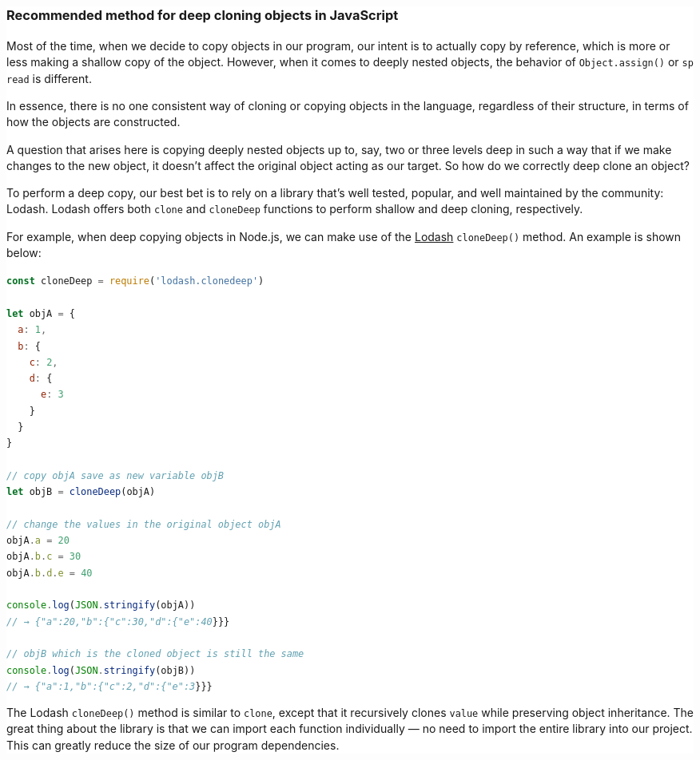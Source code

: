 ### Recommended method for deep cloning objects in JavaScript

Most of the time, when we decide to copy objects in our program, our intent is to actually copy by reference, which is more or less making a shallow copy of the object. However, when it comes to deeply nested objects, the behavior of `Object.assign()` or `spread` is different.

In essence, there is no one consistent way of cloning or copying objects in the language, regardless of their structure, in terms of how the objects are constructed.

A question that arises here is copying deeply nested objects up to, say, two or three levels deep in such a way that if we make changes to the new object, it doesn’t affect the original object acting as our target. So how do we correctly deep clone an object?

To perform a deep copy, our best bet is to rely on a library that’s well tested, popular, and well maintained by the community: Lodash. Lodash offers both `clone` and `cloneDeep` functions to perform shallow and deep cloning, respectively.

For example, when deep copying objects in Node.js, we can make use of the [<VPIcon icon="fas fa-globe"/>Lodash](https://lodash.com/docs/4.17.10#cloneDeep) `cloneDeep()` method. An example is shown below:

```js :collapsed-lines
const cloneDeep = require('lodash.clonedeep')

let objA = {
  a: 1,
  b: {
    c: 2,
    d: {
      e: 3
    }
  }
}

// copy objA save as new variable objB
let objB = cloneDeep(objA)

// change the values in the original object objA
objA.a = 20
objA.b.c = 30
objA.b.d.e = 40

console.log(JSON.stringify(objA))
// → {"a":20,"b":{"c":30,"d":{"e":40}}}

// objB which is the cloned object is still the same
console.log(JSON.stringify(objB))
// → {"a":1,"b":{"c":2,"d":{"e":3}}}
```

The Lodash `cloneDeep()` method is similar to `clone`, except that it recursively clones `value` while preserving object inheritance. The great thing about the library is that we can import each function individually — no need to import the entire library into our project. This can greatly reduce the size of our program dependencies.
